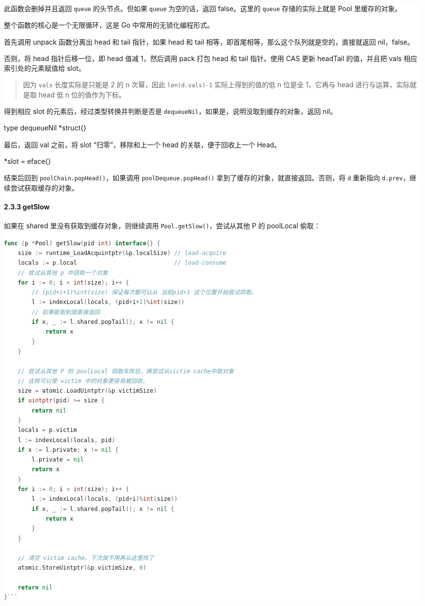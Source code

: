 此函数会删掉并且返回 `queue` 的头节点。但如果 `queue` 为空的话，返回 false。这里的 `queue` 存储的实际上就是 Pool 里缓存的对象。

整个函数的核心是一个无限循环，这是 Go 中常用的无锁化编程形式。

首先调用 unpack 函数分离出 head 和 tail 指针，如果 head 和 tail 相等，即首尾相等，那么这个队列就是空的，直接就返回 nil，false。

否则，将 head 指针后移一位，即 head 值减 1，然后调用 pack 打包 head 和 tail 指针。使用 CAS 更新 headTail 的值，并且把 vals 相应索引处的元素赋值给 slot。

> 因为 `vals` 长度实际是只能是 2 的 n 次幂，因此 `len(d.vals)-1` 实际上得到的值的低 n 位是全 1，它再与 head 进行与运算，实际就是取 head 低 n 位的值作为下标。

得到相应 slot 的元素后，经过类型转换并判断是否是 `dequeueNil`，如果是，说明没取到缓存的对象，返回 nil。

type dequeueNil *struct{}

最后，返回 val 之前，将 slot “归零”，移除和上一个 head 的关联，便于回收上一个 Head。

*slot = eface{}

结束后回到 `poolChain.popHead()`，如果调用 `poolDequeue.popHead()` 拿到了缓存的对象，就直接返回。否则，将 `d` 重新指向 `d.prev`，继续尝试获取缓存的对象。

#### 2.3.3 getSlow

如果在 shared 里没有获取到缓存对象，则继续调用 `Pool.getSlow()`，尝试从其他 P 的 poolLocal 偷取：
```go
func (p *Pool) getSlow(pid int) interface{} {  
	size := runtime_LoadAcquintptr(&p.localSize) // load-acquire  
	locals := p.local                            // load-consume  
    // 尝试从其他 p 中窃取一个对象  
	for i := 0; i < int(size); i++ {  
        // (pid+i+1)%int(size) 保证每次都可以从 当前pid+1 这个位置开始尝试窃取。  
		l := indexLocal(locals, (pid+i+1)%int(size))  
        // 如果能取到就直接返回  
		if x, _ := l.shared.popTail(); x != nil {  
			return x  
		}  
	}  
  
    // 尝试从其他 P 的 poolLocal 窃取失败后，再尝试从victim cache中取对象  
    // 这样可以使 victim 中的对象更容易被回收。  
	size = atomic.LoadUintptr(&p.victimSize)  
	if uintptr(pid) >= size {  
		return nil  
	}  
	locals = p.victim  
	l := indexLocal(locals, pid)  
	if x := l.private; x != nil {  
		l.private = nil  
		return x  
	}  
	for i := 0; i < int(size); i++ {  
		l := indexLocal(locals, (pid+i)%int(size))  
		if x, _ := l.shared.popTail(); x != nil {  
			return x  
		}  
	}  
  
    // 清空 victim cache。下次就不用再从这里找了  
	atomic.StoreUintptr(&p.victimSize, 0)  
  
	return nil  
}```
```
